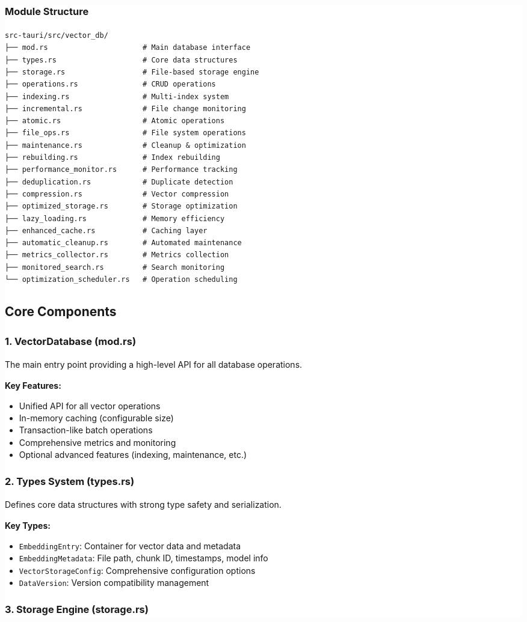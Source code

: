 ### Module Structure

```
src-tauri/src/vector_db/
├── mod.rs                      # Main database interface
├── types.rs                    # Core data structures
├── storage.rs                  # File-based storage engine
├── operations.rs               # CRUD operations
├── indexing.rs                 # Multi-index system
├── incremental.rs              # File change monitoring
├── atomic.rs                   # Atomic operations
├── file_ops.rs                 # File system operations
├── maintenance.rs              # Cleanup & optimization
├── rebuilding.rs               # Index rebuilding
├── performance_monitor.rs      # Performance tracking
├── deduplication.rs            # Duplicate detection
├── compression.rs              # Vector compression
├── optimized_storage.rs        # Storage optimization
├── lazy_loading.rs             # Memory efficiency
├── enhanced_cache.rs           # Caching layer
├── automatic_cleanup.rs        # Automated maintenance
├── metrics_collector.rs        # Metrics collection
├── monitored_search.rs         # Search monitoring
└── optimization_scheduler.rs   # Operation scheduling
```

## Core Components

### 1. VectorDatabase (mod.rs)

The main entry point providing a high-level API for all database operations.

**Key Features:**

- Unified API for all vector operations
- In-memory caching (configurable size)
- Transaction-like batch operations
- Comprehensive metrics and monitoring
- Optional advanced features (indexing, maintenance, etc.)

### 2. Types System (types.rs)

Defines core data structures with strong type safety and serialization.

**Key Types:**

- `EmbeddingEntry`: Container for vector data and metadata
- `EmbeddingMetadata`: File path, chunk ID, timestamps, model info
- `VectorStorageConfig`: Comprehensive configuration options
- `DataVersion`: Version compatibility management

### 3. Storage Engine (storage.rs)
